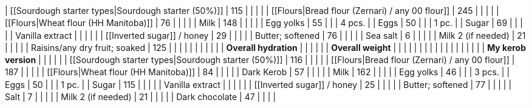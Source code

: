 | [[Sourdough starter types\|Sourdough starter (50%)]]                                                                                  | 115         |           |     |        |
| [[Flours\|Bread flour (Zernari) / any 00 flour]]                                                                                      | 245         |           |     |        |
| [[Flours\|Wheat flour (HH Manitoba)]]                                                                                                 | 76          |           |     |        |
| Milk                                                                                                                                  | 148         |           |     |        |
| Egg yolks                                                                                                                             | 55          |           |     | 4 pcs. |
| Eggs                                                                                                                                  | 50          |           |     | 1 pc.  |
| Sugar                                                                                                                                 | 69          |           |     |        |
| Vanilla extract                                                                                                                       |             |           |     |        |
| [[Inverted sugar]] / honey                                                                                                            | 29          |           |     |        |
| Butter; softened                                                                                                                      | 76          |           |     |        |
| Sea salt                                                                                                                              | 6           |           |     |        |
| Milk 2 (if needed)                                                                                                                    | 21          |           |     |        |
| Raisins/any dry fruit; soaked                                                                                                         | 125         |           |     |        |
|                                                                                                                                       |             |           |     |        |
| **Overall hydration**                                                                                                                 |             |           |     |        |
| **Overall weight**                                                                                                                    |             |           |     |        |
|                                                                                                                                       |             |           |     |        |
|                                                                                                                                       |             |           |     |        |
| **My kerob version**                                                                                                                  |             |           |     |        |
| [[Sourdough starter types\|Sourdough starter (50%)]]                                                                                  | 116         |           |     |        |
| [[Flours\|Bread flour (Zernari) / any 00 flour]]                                                                                      | 187         |           |     |        |
| [[Flours\|Wheat flour (HH Manitoba)]]                                                                                                 | 84          |           |     |        |
| Dark Kerob                                                                                                                            | 57          |           |     |        |
| Milk                                                                                                                                  | 162         |           |     |        |
| Egg yolks                                                                                                                             | 46          |           |     | 3 pcs. |
| Eggs                                                                                                                                  | 50          |           |     | 1 pc.  |
| Sugar                                                                                                                                 | 115         |           |     |        |
| Vanilla extract                                                                                                                       |             |           |     |        |
| [[Inverted sugar]] / honey                                                                                                            | 25          |           |     |        |
| Butter; softened                                                                                                                      | 77          |           |     |        |
| Salt                                                                                                                                  | 7           |           |     |        |
| Milk 2 (if needed)                                                                                                                    | 21          |           |     |        |
| Dark chocolate                                                                                                                        | 47          |           |     |        |
